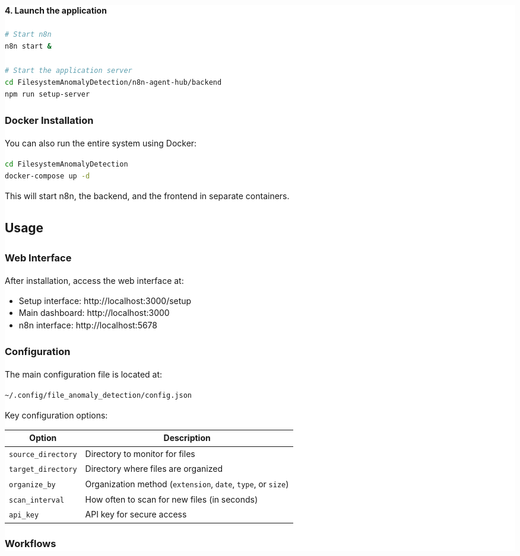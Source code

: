 #### 4. Launch the application

```bash
# Start n8n
n8n start &

# Start the application server
cd FilesystemAnomalyDetection/n8n-agent-hub/backend
npm run setup-server
```

### Docker Installation

You can also run the entire system using Docker:

```bash
cd FilesystemAnomalyDetection
docker-compose up -d
```

This will start n8n, the backend, and the frontend in separate containers.

## Usage

### Web Interface

After installation, access the web interface at:

- Setup interface: http://localhost:3000/setup
- Main dashboard: http://localhost:3000
- n8n interface: http://localhost:5678

### Configuration

The main configuration file is located at:

```
~/.config/file_anomaly_detection/config.json
```

Key configuration options:

| Option | Description |
|--------|-------------|
| `source_directory` | Directory to monitor for files |
| `target_directory` | Directory where files are organized |
| `organize_by` | Organization method (`extension`, `date`, `type`, or `size`) |
| `scan_interval` | How often to scan for new files (in seconds) |
| `api_key` | API key for secure access |

### Workflows
